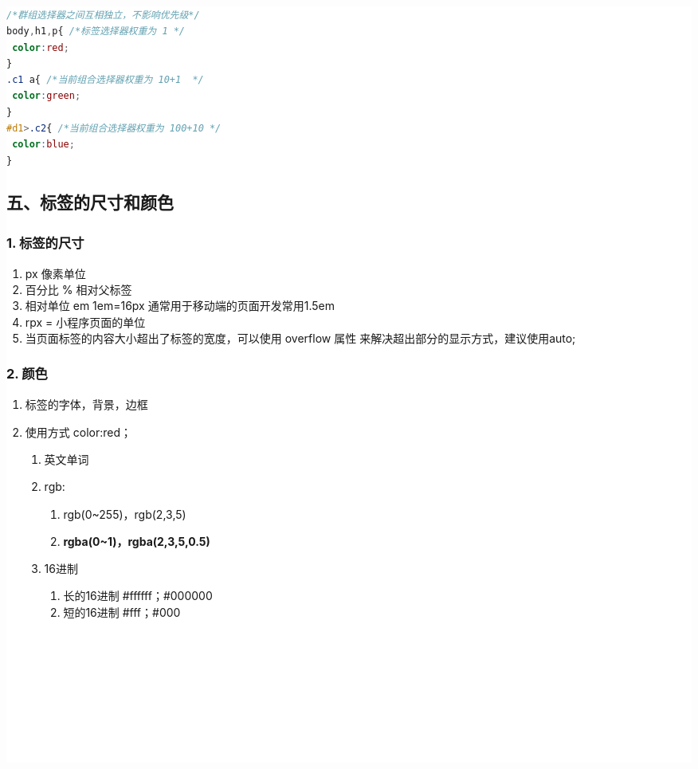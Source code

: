 ```css
/*群组选择器之间互相独立，不影响优先级*/
body,h1,p{ /*标签选择器权重为 1 */
 color:red;
}
.c1 a{ /*当前组合选择器权重为 10+1  */
 color:green;
}
#d1>.c2{ /*当前组合选择器权重为 100+10 */
 color:blue;
}
```

## 五、标签的尺寸和颜色

###   1. 标签的尺寸

1. px 像素单位
2. 百分比 % 相对父标签
3. 相对单位 em   1em=16px  通常用于移动端的页面开发常用1.5em 
4. rpx = 小程序页面的单位
5. 当页面标签的内容大小超出了标签的宽度，可以使用 overflow 属性 来解决超出部分的显示方式，建议使用auto;

###   2. 颜色

1. 标签的字体，背景，边框

2. 使用方式 color:red；

   1. 英文单词

   2. rgb:

      1. rgb(0~255)，rgb(2,3,5)

      2. **rgba(0~1)，rgba(2,3,5,0.5)**

   3. 16进制

      1. 长的16进制   #ffffff；#000000
      2. 短的16进制   #fff；#000





















  



​				

​							


​			
​			
​		




​			